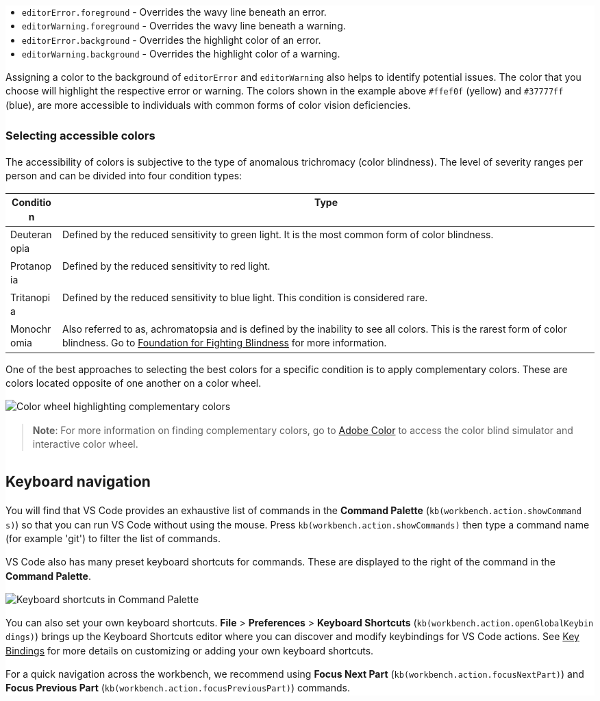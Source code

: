 * `editorError.foreground` - Overrides the wavy line beneath an error.
* `editorWarning.foreground` - Overrides the wavy line beneath a warning.
* `editorError.background` - Overrides the highlight color of an error.
* `editorWarning.background` - Overrides the highlight color of a warning.

Assigning a color to the background of `editorError` and `editorWarning` also helps to identify potential issues. The color that you choose will highlight the respective error or warning. The colors shown in the example above `#ffef0f` (yellow) and `#37777ff` (blue), are more accessible to individuals with common forms of color vision deficiencies.

### Selecting accessible colors

The accessibility of colors is subjective to the type of anomalous trichromacy (color blindness). The level of severity ranges per person and can be divided into four condition types:

|   Condition      |   Type    |
|       ---        |    ---    |
|   Deuteranopia   |   Defined by the reduced sensitivity to green light. It is the most common form of color blindness.
|   Protanopia     |   Defined by the reduced sensitivity to red light.
|   Tritanopia     |   Defined by the reduced sensitivity to blue light. This condition is considered rare.
|   Monochromia    |   Also referred to as, achromatopsia and is defined by the inability to see all colors. This is the rarest form of color blindness. Go to [Foundation for Fighting Blindness](https://www.fightingblindness.org/diseases/achromatopsia) for more information.

One of the best approaches to selecting the best colors for a specific condition is to apply complementary colors. These are colors located opposite of one another on a color wheel.

![Color wheel highlighting complementary colors](images/accessibility/accessibility-color-wheels.png)

>**Note**: For more information on finding complementary colors, go to [Adobe Color](https://color.adobe.com/create/color-accessibility) to access the color blind simulator and interactive color wheel.

## Keyboard navigation

You will find that VS Code provides an exhaustive list of commands in the **Command Palette** (`kb(workbench.action.showCommands)`) so that you can run VS Code without using the mouse.  Press `kb(workbench.action.showCommands)` then type a command name (for example 'git') to filter the list of commands.

VS Code also has many preset keyboard shortcuts for commands. These are displayed to the right of the command in the **Command Palette**.

![Keyboard shortcuts in Command Palette](images/accessibility/keyboard-shortcuts.png)

You can also set your own keyboard shortcuts. **File** > **Preferences** > **Keyboard Shortcuts** (`kb(workbench.action.openGlobalKeybindings)`) brings up the Keyboard Shortcuts editor where you can discover and modify keybindings for VS Code actions. See [Key Bindings](/docs/getstarted/keybindings.md) for more details on customizing or adding your own keyboard shortcuts.

For a quick navigation across the workbench, we recommend using **Focus Next Part** (`kb(workbench.action.focusNextPart)`) and **Focus Previous Part** (`kb(workbench.action.focusPreviousPart)`) commands.
